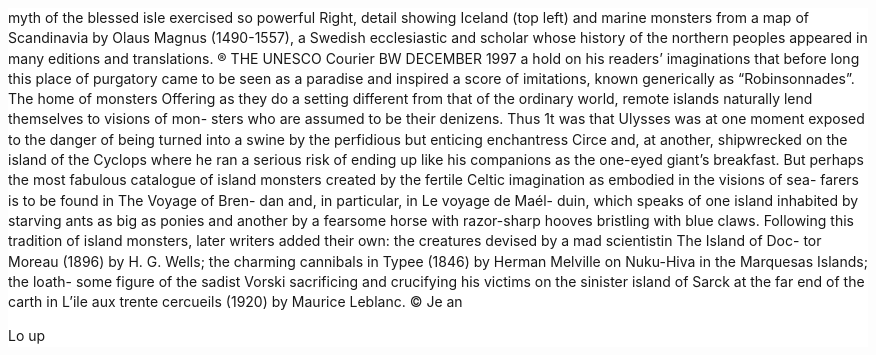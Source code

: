 myth of the blessed isle exercised so powerful 
Right, detail showing Iceland 
(top left) and marine monsters 
from a map of Scandinavia by 
Olaus Magnus (1490-1557), a 
Swedish ecclesiastic and 
scholar whose history of the 
northern peoples appeared in 
many editions and 
translations. 
® THE UNESCO Courier BW DECEMBER 1997 
a hold on his readers’ imaginations that before 
long this place of purgatory came to be seen as 
a paradise and inspired a score of imitations, 
known generically as “Robinsonnades”. 
The home of monsters 
Offering as they do a setting different from 
that of the ordinary world, remote islands 
naturally lend themselves to visions of mon- 
sters who are assumed to be their denizens. 
Thus 1t was that Ulysses was at one 
moment exposed to the danger of being 
turned into a swine by the perfidious but 
enticing enchantress Circe and, at another, 
shipwrecked on the island of the Cyclops 
where he ran a serious risk of ending up like his 
companions as the one-eyed giant’s breakfast. 
But perhaps the most fabulous catalogue of 
island monsters created by the fertile Celtic 
imagination as embodied in the visions of sea- 
farers is to be found in The Voyage of Bren- 
dan and, in particular, in Le voyage de Maél- 
duin, which speaks of one island inhabited 
by starving ants as big as ponies and another 
by a fearsome horse with razor-sharp hooves 
bristling with blue claws. 
Following this tradition of island monsters, 
later writers added their own: the creatures 
devised by a mad scientistin The Island of Doc- 
tor Moreau (1896) by H. G. Wells; the charming 
cannibals in Typee (1846) by Herman Melville on 
Nuku-Hiva in the Marquesas Islands; the loath- 
some figure of the sadist Vorski sacrificing and 
crucifying his victims on the sinister island of 
Sarck at the far end of the carth in L’ile aux 
trente cercueils (1920) by Maurice Leblanc. 
 © 
Je
an
 
Lo
up
 